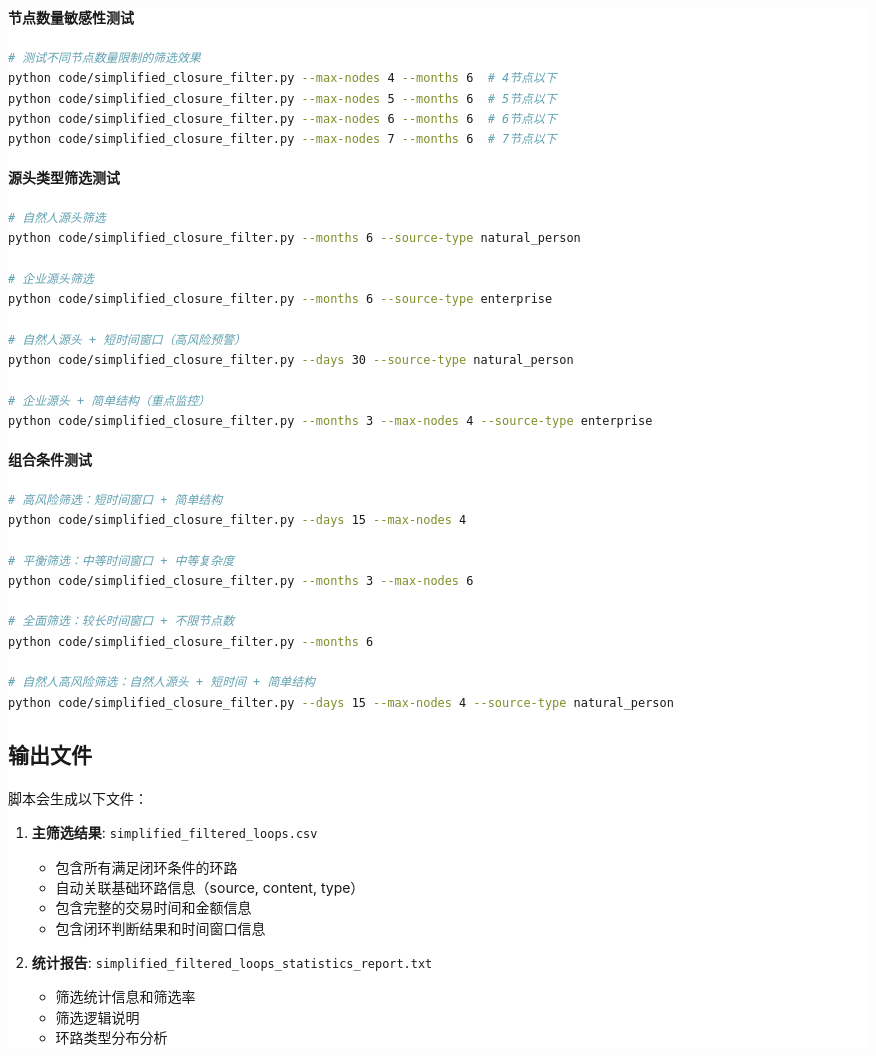 #### 节点数量敏感性测试

```bash
# 测试不同节点数量限制的筛选效果
python code/simplified_closure_filter.py --max-nodes 4 --months 6  # 4节点以下
python code/simplified_closure_filter.py --max-nodes 5 --months 6  # 5节点以下
python code/simplified_closure_filter.py --max-nodes 6 --months 6  # 6节点以下
python code/simplified_closure_filter.py --max-nodes 7 --months 6  # 7节点以下
```

#### 源头类型筛选测试

```bash
# 自然人源头筛选
python code/simplified_closure_filter.py --months 6 --source-type natural_person

# 企业源头筛选
python code/simplified_closure_filter.py --months 6 --source-type enterprise

# 自然人源头 + 短时间窗口（高风险预警）
python code/simplified_closure_filter.py --days 30 --source-type natural_person

# 企业源头 + 简单结构（重点监控）
python code/simplified_closure_filter.py --months 3 --max-nodes 4 --source-type enterprise
```

#### 组合条件测试

```bash
# 高风险筛选：短时间窗口 + 简单结构
python code/simplified_closure_filter.py --days 15 --max-nodes 4

# 平衡筛选：中等时间窗口 + 中等复杂度
python code/simplified_closure_filter.py --months 3 --max-nodes 6

# 全面筛选：较长时间窗口 + 不限节点数
python code/simplified_closure_filter.py --months 6

# 自然人高风险筛选：自然人源头 + 短时间 + 简单结构
python code/simplified_closure_filter.py --days 15 --max-nodes 4 --source-type natural_person
```

## 输出文件

脚本会生成以下文件：

1. **主筛选结果**: `simplified_filtered_loops.csv`
   - 包含所有满足闭环条件的环路
   - 自动关联基础环路信息（source, content, type）
   - 包含完整的交易时间和金额信息
   - 包含闭环判断结果和时间窗口信息

2. **统计报告**: `simplified_filtered_loops_statistics_report.txt`
   - 筛选统计信息和筛选率
   - 筛选逻辑说明
   - 环路类型分布分析
